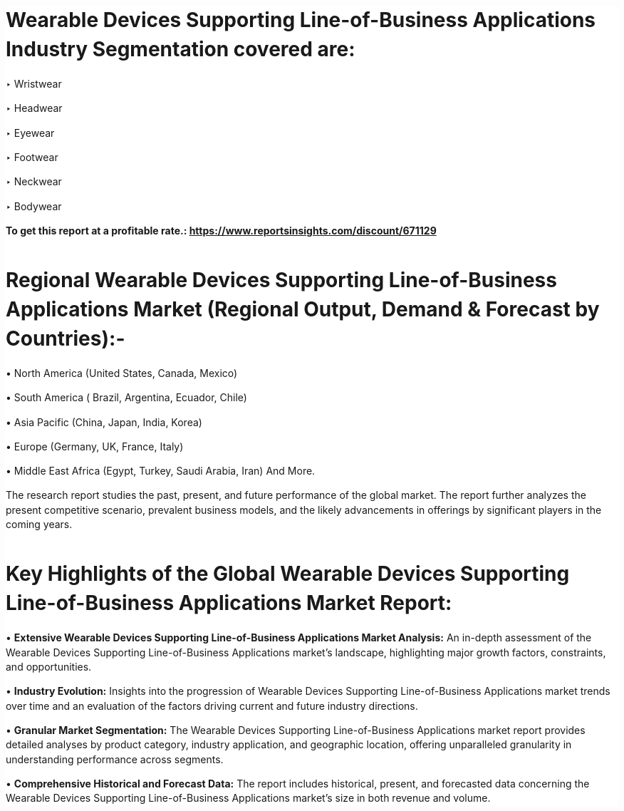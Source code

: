 # <strong>Wearable Devices Supporting Line-of-Business Applications Industry Segmentation covered are:</strong>

‣ Wristwear

‣ Headwear

‣ Eyewear

‣ Footwear

‣ Neckwear

‣ Bodywear

<strong>To get this report at a profitable rate.: <a href=https://www.reportsinsights.com/discount/671129>https://www.reportsinsights.com/discount/671129</a></strong></font>

# <strong>Regional Wearable Devices Supporting Line-of-Business Applications Market (Regional Output, Demand &amp; Forecast by Countries):-</strong>

• North America (United States, Canada, Mexico)

• South America ( Brazil, Argentina, Ecuador, Chile)

• Asia Pacific (China, Japan, India, Korea)

• Europe (Germany, UK, France, Italy)

• Middle East Africa (Egypt, Turkey, Saudi Arabia, Iran) And More.

The research report studies the past, present, and future performance of the global market. The report further analyzes the present competitive scenario, prevalent business models, and the likely advancements in offerings by significant players in the coming years.

# <strong>Key Highlights of the Global Wearable Devices Supporting Line-of-Business Applications Market Report:</strong>

• <strong>Extensive Wearable Devices Supporting Line-of-Business Applications Market Analysis:</strong> An in-depth assessment of the Wearable Devices Supporting Line-of-Business Applications market’s landscape, highlighting major growth factors, constraints, and opportunities.

• <strong>Industry Evolution:</strong> Insights into the progression of Wearable Devices Supporting Line-of-Business Applications market trends over time and an evaluation of the factors driving current and future industry directions.

• <strong>Granular Market Segmentation:</strong> The Wearable Devices Supporting Line-of-Business Applications market report provides detailed analyses by product category, industry application, and geographic location, offering unparalleled granularity in understanding performance across segments.

• <strong>Comprehensive Historical and Forecast Data:</strong> The report includes historical, present, and forecasted data concerning the Wearable Devices Supporting Line-of-Business Applications market’s size in both revenue and volume.
